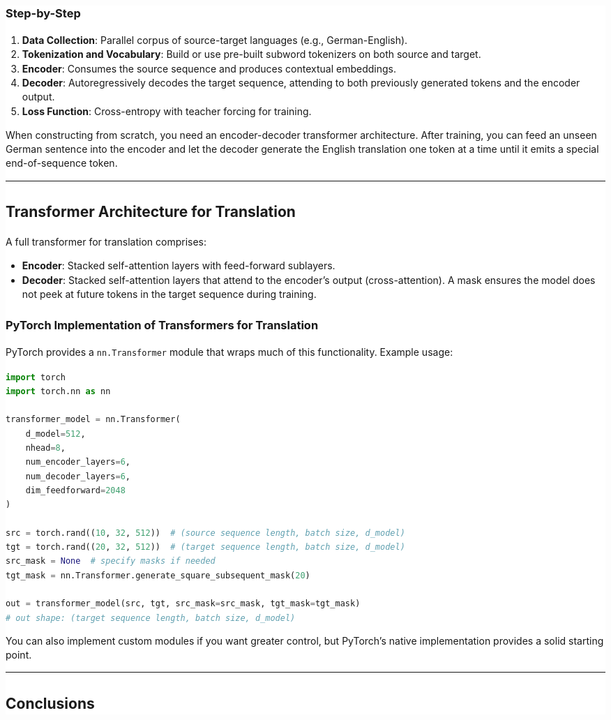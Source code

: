 ### Step-by-Step
1. **Data Collection**: Parallel corpus of source-target languages (e.g., German-English).  
2. **Tokenization and Vocabulary**: Build or use pre-built subword tokenizers on both source and target.  
3. **Encoder**: Consumes the source sequence and produces contextual embeddings.  
4. **Decoder**: Autoregressively decodes the target sequence, attending to both previously generated tokens and the encoder output.  
5. **Loss Function**: Cross-entropy with teacher forcing for training.

When constructing from scratch, you need an encoder-decoder transformer architecture. After training, you can feed an unseen German sentence into the encoder and let the decoder generate the English translation one token at a time until it emits a special end-of-sequence token.

---

## Transformer Architecture for Translation

A full transformer for translation comprises:

- **Encoder**: Stacked self-attention layers with feed-forward sublayers.  
- **Decoder**: Stacked self-attention layers that attend to the encoder’s output (cross-attention). A mask ensures the model does not peek at future tokens in the target sequence during training.

### PyTorch Implementation of Transformers for Translation

PyTorch provides a `nn.Transformer` module that wraps much of this functionality. Example usage:

```python
import torch
import torch.nn as nn

transformer_model = nn.Transformer(
    d_model=512,
    nhead=8,
    num_encoder_layers=6,
    num_decoder_layers=6,
    dim_feedforward=2048
)

src = torch.rand((10, 32, 512))  # (source sequence length, batch size, d_model)
tgt = torch.rand((20, 32, 512))  # (target sequence length, batch size, d_model)
src_mask = None  # specify masks if needed
tgt_mask = nn.Transformer.generate_square_subsequent_mask(20)

out = transformer_model(src, tgt, src_mask=src_mask, tgt_mask=tgt_mask)
# out shape: (target sequence length, batch size, d_model)
```
You can also implement custom modules if you want greater control, but PyTorch’s native implementation provides a solid starting point.

---

## Conclusions
